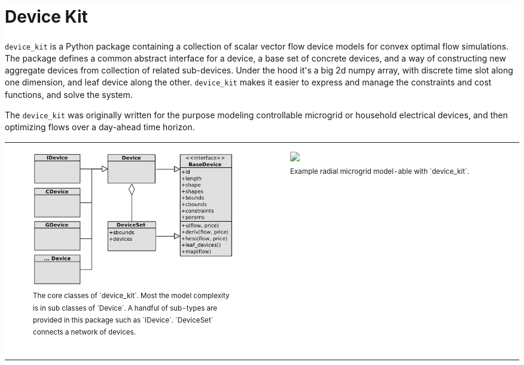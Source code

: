 # Device Kit
`device_kit` is a Python package containing a collection of scalar vector flow device models for convex optimal flow simulations. The package defines a common abstract interface for a device, a base set of concrete devices, and a way of constructing new aggregate devices from collection of related sub-devices. Under the hood it's a big 2d numpy array, with discrete time slot along one dimension, and leaf device along the other. `device_kit` makes it easier to express and manage the constraints and cost functions, and solve the system.

The `device_kit` was originally written for the purpose modeling controllable microgrid or household electrical devices, and then optimizing flows over a day-ahead time horizon.

<table>
  <tr>
    <td width="50%" style="vertical-align: top;">
        <figure>
            <a name='f1'><img width='400px' name='f1' src='docs/img/uml-cd.png'/></a><br/>
            <small>The core classes of `device_kit`. Most the model complexity is in sub classes of `Device`. A handful of sub-types are provided in this package such as `IDevice`. `DeviceSet` connects a network of devices. </small>
        </figure>
    </td>
    <td width="50%" style="vertical-align: top;">
        <figure>
            <a name='f2'><img width='400px' name='f2' src='docs/img/tree-of-smart-homes-op-e-phys.jpg'/></a><br/>
            <small>Example radial microgrid model-able with `device_kit`.</small>
        </figure>
    </td>
  </tr>
  <tr>
    <td width="50%" style="vertical-align: top;">
        <figure>